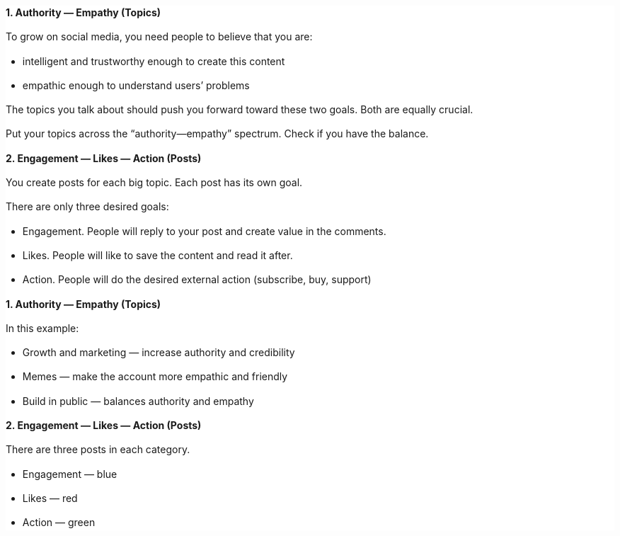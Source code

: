**1. Authority — Empathy (Topics)**



To grow on social media, you need people to believe that you are:



- intelligent and trustworthy enough to create this content

- empathic enough to understand users’ problems



The topics you talk about should push you forward toward these two goals. Both are equally crucial.



Put your topics across the “authority—empathy” spectrum. Check if you have the balance.



**2. Engagement — Likes — Action (Posts)**



You create posts for each big topic. Each post has its own goal.



There are only three desired goals:



- Engagement. People will reply to your post and create value in the comments.

- Likes. People will like to save the content and read it after.

- Action. People will do the desired external action (subscribe, buy, support)





**1. Authority — Empathy (Topics)**



In this example:



- Growth and marketing — increase authority and credibility

- Memes — make the account more empathic and friendly

- Build in public  — balances authority and empathy



**2. Engagement — Likes — Action (Posts)**



There are three posts in each category.



- Engagement — blue

- Likes — red

- Action — green
